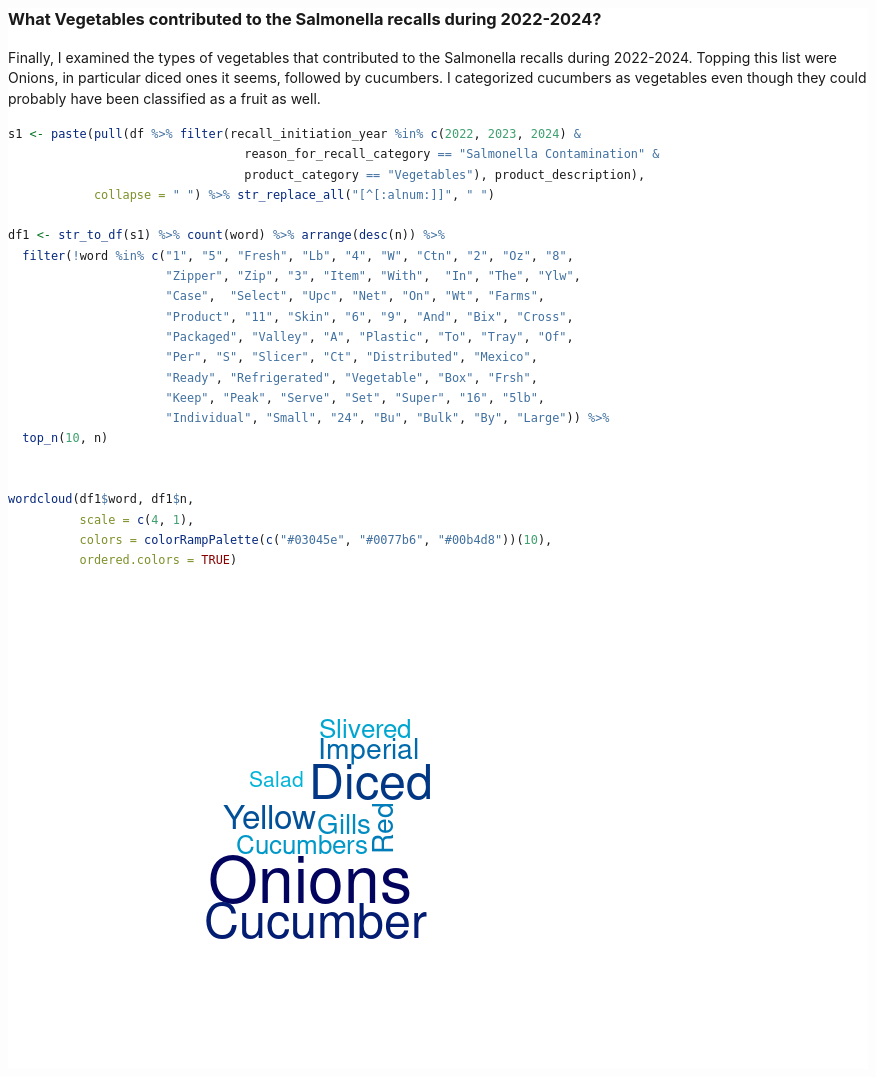 ### What Vegetables contributed to the Salmonella recalls during 2022-2024?

Finally, I examined the types of vegetables that contributed to the
Salmonella recalls during 2022-2024. Topping this list were Onions, in
particular diced ones it seems, followed by cucumbers. I categorized
cucumbers as vegetables even though they could probably have been
classified as a fruit as well.

``` r
s1 <- paste(pull(df %>% filter(recall_initiation_year %in% c(2022, 2023, 2024) & 
                                 reason_for_recall_category == "Salmonella Contamination" &
                                 product_category == "Vegetables"), product_description), 
            collapse = " ") %>% str_replace_all("[^[:alnum:]]", " ")

df1 <- str_to_df(s1) %>% count(word) %>% arrange(desc(n)) %>% 
  filter(!word %in% c("1", "5", "Fresh", "Lb", "4", "W", "Ctn", "2", "Oz", "8", 
                      "Zipper", "Zip", "3", "Item", "With",  "In", "The", "Ylw", 
                      "Case",  "Select", "Upc", "Net", "On", "Wt", "Farms", 
                      "Product", "11", "Skin", "6", "9", "And", "Bix", "Cross", 
                      "Packaged", "Valley", "A", "Plastic", "To", "Tray", "Of", 
                      "Per", "S", "Slicer", "Ct", "Distributed", "Mexico", 
                      "Ready", "Refrigerated", "Vegetable", "Box", "Frsh", 
                      "Keep", "Peak", "Serve", "Set", "Super", "16", "5lb", 
                      "Individual", "Small", "24", "Bu", "Bulk", "By", "Large")) %>% 
  top_n(10, n)


wordcloud(df1$word, df1$n, 
          scale = c(4, 1), 
          colors = colorRampPalette(c("#03045e", "#0077b6", "#00b4d8"))(10),
          ordered.colors = TRUE)
```

![](Food-Recall-Exploratory-Data-Analysis_files/figure-gfm/unnamed-chunk-42-1.png)
